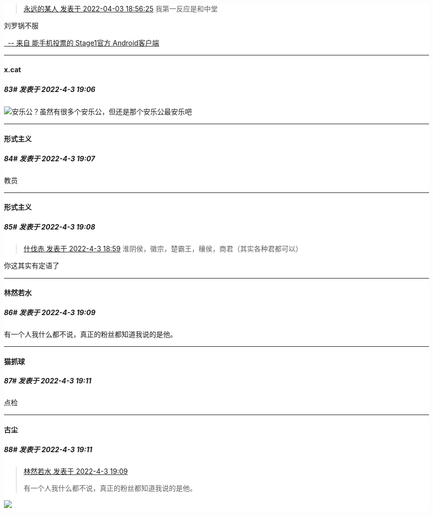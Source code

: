 <blockquote><a href="httphttps://bbs.saraba1st.com/2b/forum.php?mod=redirect&amp;goto=findpost&amp;pid=55301562&amp;ptid=2062329" target="_blank">永远的某人 发表于 2022-04-03 18:56:25</a>
我第一反应是和中堂</blockquote>刘罗锅不服

[  -- 来自 能手机投票的 Stage1官方 Android客户端](https://www.coolapk.com/apk/140634)



*****

####  x.cat  
##### 83#       发表于 2022-4-3 19:06

<img src="https://static.saraba1st.com/image/smiley/face2017/040.png" referrerpolicy="no-referrer">安乐公？虽然有很多个安乐公，但还是那个安乐公最安乐吧

*****

####  形式主义  
##### 84#       发表于 2022-4-3 19:07

教员

*****

####  形式主义  
##### 85#       发表于 2022-4-3 19:08

<blockquote><a href="httphttps://bbs.saraba1st.com/2b/forum.php?mod=redirect&amp;goto=findpost&amp;pid=55301595&amp;ptid=2062329" target="_blank">什伐赤 发表于 2022-4-3 18:59</a>
淮阴侯，徽宗，楚霸王，穰侯，商君（其实各种君都可以）</blockquote>
你这其实有定语了

*****

####  林然若水  
##### 86#       发表于 2022-4-3 19:09

有一个人我什么都不说，真正的粉丝都知道我说的是他。

*****

####  猫抓球  
##### 87#       发表于 2022-4-3 19:11

点检

*****

####  古尘  
##### 88#       发表于 2022-4-3 19:11

<blockquote><a href="httphttps://bbs.saraba1st.com/2b/forum.php?mod=redirect&amp;goto=findpost&amp;pid=55301695&amp;ptid=2062329" target="_blank">林然若水 发表于 2022-4-3 19:09</a>

有一个人我什么都不说，真正的粉丝都知道我说的是他。</blockquote>
<img src="https://static.saraba1st.com/image/smiley/face2017/034.png" referrerpolicy="no-referrer">
